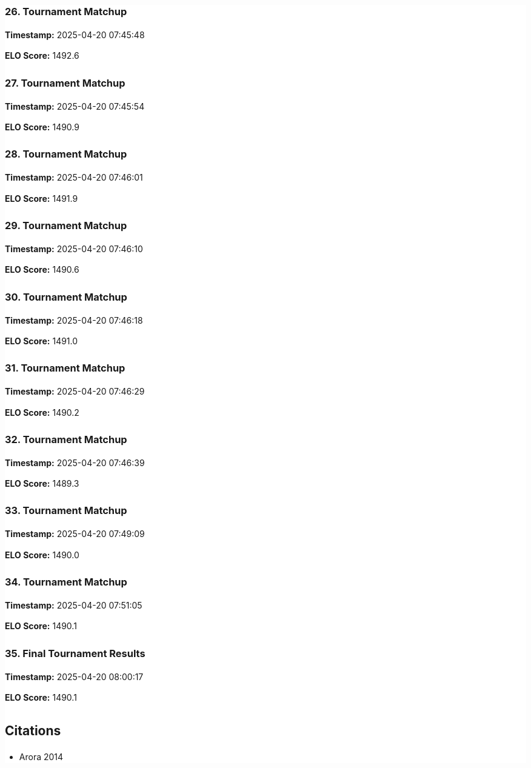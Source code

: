 

### 26. Tournament Matchup
**Timestamp:** 2025-04-20 07:45:48

**ELO Score:** 1492.6



### 27. Tournament Matchup
**Timestamp:** 2025-04-20 07:45:54

**ELO Score:** 1490.9



### 28. Tournament Matchup
**Timestamp:** 2025-04-20 07:46:01

**ELO Score:** 1491.9



### 29. Tournament Matchup
**Timestamp:** 2025-04-20 07:46:10

**ELO Score:** 1490.6



### 30. Tournament Matchup
**Timestamp:** 2025-04-20 07:46:18

**ELO Score:** 1491.0



### 31. Tournament Matchup
**Timestamp:** 2025-04-20 07:46:29

**ELO Score:** 1490.2



### 32. Tournament Matchup
**Timestamp:** 2025-04-20 07:46:39

**ELO Score:** 1489.3



### 33. Tournament Matchup
**Timestamp:** 2025-04-20 07:49:09

**ELO Score:** 1490.0



### 34. Tournament Matchup
**Timestamp:** 2025-04-20 07:51:05

**ELO Score:** 1490.1



### 35. Final Tournament Results
**Timestamp:** 2025-04-20 08:00:17

**ELO Score:** 1490.1



## Citations

- Arora 2014
